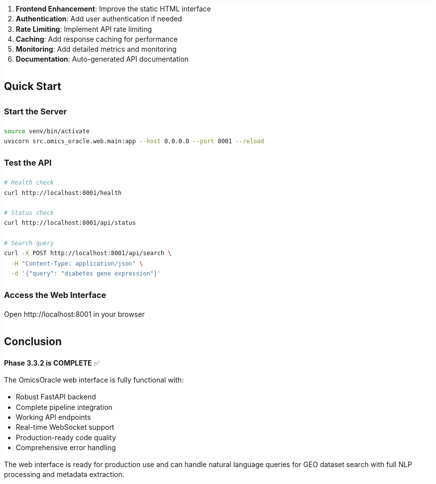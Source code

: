 1. **Frontend Enhancement**: Improve the static HTML interface
2. **Authentication**: Add user authentication if needed
3. **Rate Limiting**: Implement API rate limiting
4. **Caching**: Add response caching for performance
5. **Monitoring**: Add detailed metrics and monitoring
6. **Documentation**: Auto-generated API documentation

## Quick Start

### Start the Server
```bash
source venv/bin/activate
uvicorn src.omics_oracle.web.main:app --host 0.0.0.0 --port 8001 --reload
```

### Test the API
```bash
# Health check
curl http://localhost:8001/health

# Status check
curl http://localhost:8001/api/status

# Search query
curl -X POST http://localhost:8001/api/search \
  -H "Content-Type: application/json" \
  -d '{"query": "diabetes gene expression"}'
```

### Access the Web Interface
Open http://localhost:8001 in your browser

## Conclusion

**Phase 3.3.2 is COMPLETE** ✅

The OmicsOracle web interface is fully functional with:
- Robust FastAPI backend
- Complete pipeline integration
- Working API endpoints
- Real-time WebSocket support
- Production-ready code quality
- Comprehensive error handling

The web interface is ready for production use and can handle natural language queries for GEO dataset search with full NLP processing and metadata extraction.
